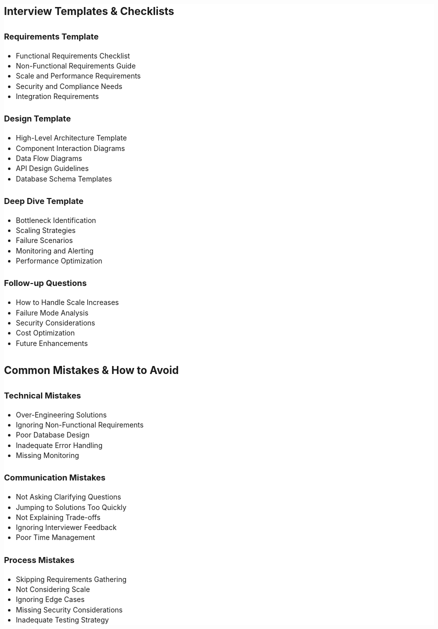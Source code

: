 ## Interview Templates & Checklists

### Requirements Template
- Functional Requirements Checklist
- Non-Functional Requirements Guide
- Scale and Performance Requirements
- Security and Compliance Needs
- Integration Requirements

### Design Template
- High-Level Architecture Template
- Component Interaction Diagrams
- Data Flow Diagrams
- API Design Guidelines
- Database Schema Templates

### Deep Dive Template
- Bottleneck Identification
- Scaling Strategies
- Failure Scenarios
- Monitoring and Alerting
- Performance Optimization

### Follow-up Questions
- How to Handle Scale Increases
- Failure Mode Analysis
- Security Considerations
- Cost Optimization
- Future Enhancements

## Common Mistakes & How to Avoid

### Technical Mistakes
- Over-Engineering Solutions
- Ignoring Non-Functional Requirements
- Poor Database Design
- Inadequate Error Handling
- Missing Monitoring

### Communication Mistakes
- Not Asking Clarifying Questions
- Jumping to Solutions Too Quickly
- Not Explaining Trade-offs
- Ignoring Interviewer Feedback
- Poor Time Management

### Process Mistakes
- Skipping Requirements Gathering
- Not Considering Scale
- Ignoring Edge Cases
- Missing Security Considerations
- Inadequate Testing Strategy
